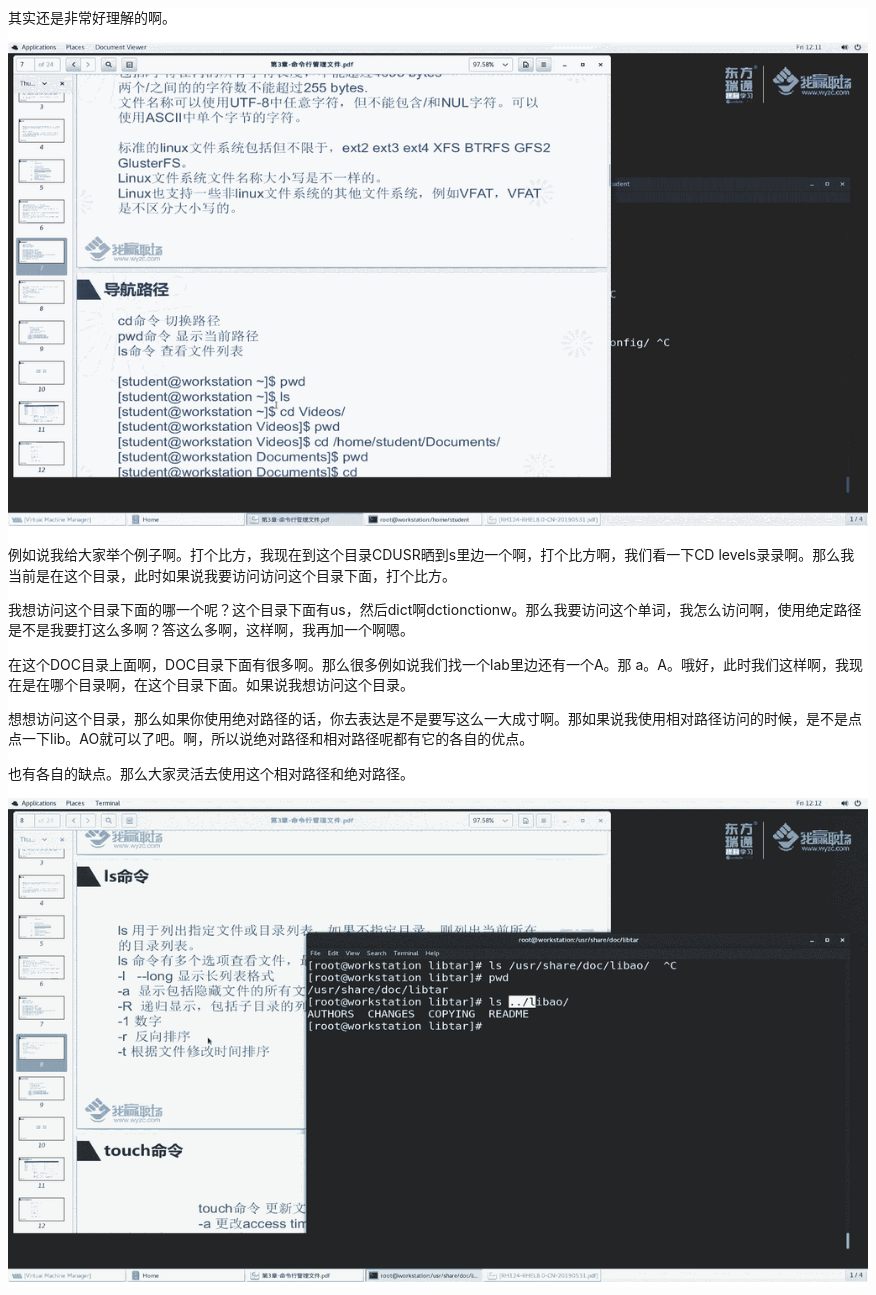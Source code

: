 其实还是非常好理解的啊。

![](img/9e5bf41d1e69a5f07c6435a12f2314c7_15.png)

例如说我给大家举个例子啊。打个比方，我现在到这个目录CDUSR晒到s里边一个啊，打个比方啊，我们看一下CD levels录录啊。那么我当前是在这个目录，此时如果说我要访问访问这个目录下面，打个比方。

我想访问这个目录下面的哪一个呢？这个目录下面有us，然后dict啊dctionctionw。那么我要访问这个单词，我怎么访问啊，使用绝定路径是不是我要打这么多啊？答这么多啊，这样啊，我再加一个啊嗯。

在这个DOC目录上面啊，DOC目录下面有很多啊。那么很多例如说我们找一个lab里边还有一个A。那 a。A。哦好，此时我们这样啊，我现在是在哪个目录啊，在这个目录下面。如果说我想访问这个目录。

想想访问这个目录，那么如果你使用绝对路径的话，你去表达是不是要写这么一大成寸啊。那如果说我使用相对路径访问的时候，是不是点点一下lib。AO就可以了吧。啊，所以说绝对路径和相对路径呢都有它的各自的优点。

也有各自的缺点。那么大家灵活去使用这个相对路径和绝对路径。

![](img/9e5bf41d1e69a5f07c6435a12f2314c7_17.png)
